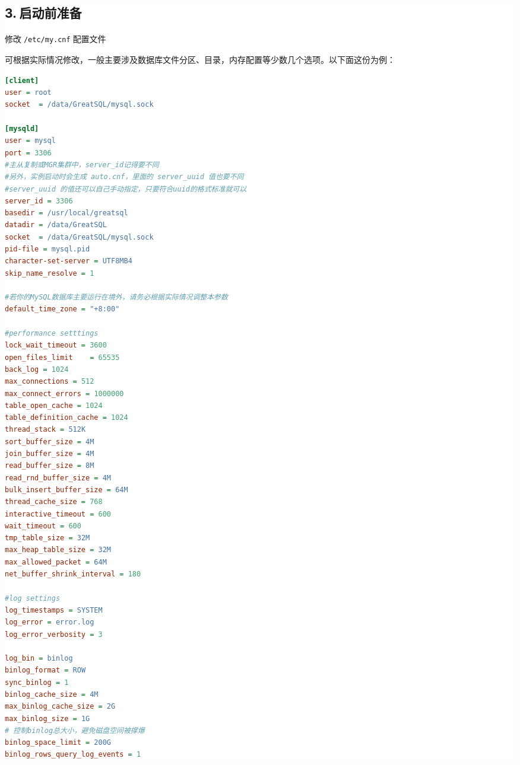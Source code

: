 ## 3. 启动前准备

修改 `/etc/my.cnf` 配置文件

可根据实际情况修改，一般主要涉及数据库文件分区、目录，内存配置等少数几个选项。以下面这份为例：

```ini
[client]
user = root
socket	= /data/GreatSQL/mysql.sock

[mysqld]
user = mysql
port = 3306
#主从复制或MGR集群中，server_id记得要不同
#另外，实例启动时会生成 auto.cnf，里面的 server_uuid 值也要不同
#server_uuid 的值还可以自己手动指定，只要符合uuid的格式标准就可以
server_id = 3306
basedir = /usr/local/greatsql
datadir	= /data/GreatSQL
socket	= /data/GreatSQL/mysql.sock
pid-file = mysql.pid
character-set-server = UTF8MB4
skip_name_resolve = 1

#若你的MySQL数据库主要运行在境外，请务必根据实际情况调整本参数
default_time_zone = "+8:00"

#performance setttings
lock_wait_timeout = 3600
open_files_limit    = 65535
back_log = 1024
max_connections = 512
max_connect_errors = 1000000
table_open_cache = 1024
table_definition_cache = 1024
thread_stack = 512K
sort_buffer_size = 4M
join_buffer_size = 4M
read_buffer_size = 8M
read_rnd_buffer_size = 4M
bulk_insert_buffer_size = 64M
thread_cache_size = 768
interactive_timeout = 600
wait_timeout = 600
tmp_table_size = 32M
max_heap_table_size = 32M
max_allowed_packet = 64M
net_buffer_shrink_interval = 180

#log settings
log_timestamps = SYSTEM
log_error = error.log
log_error_verbosity = 3

log_bin = binlog
binlog_format = ROW
sync_binlog = 1
binlog_cache_size = 4M
max_binlog_cache_size = 2G
max_binlog_size = 1G
# 控制binlog总大小，避免磁盘空间被撑爆
binlog_space_limit = 200G
binlog_rows_query_log_events = 1
```